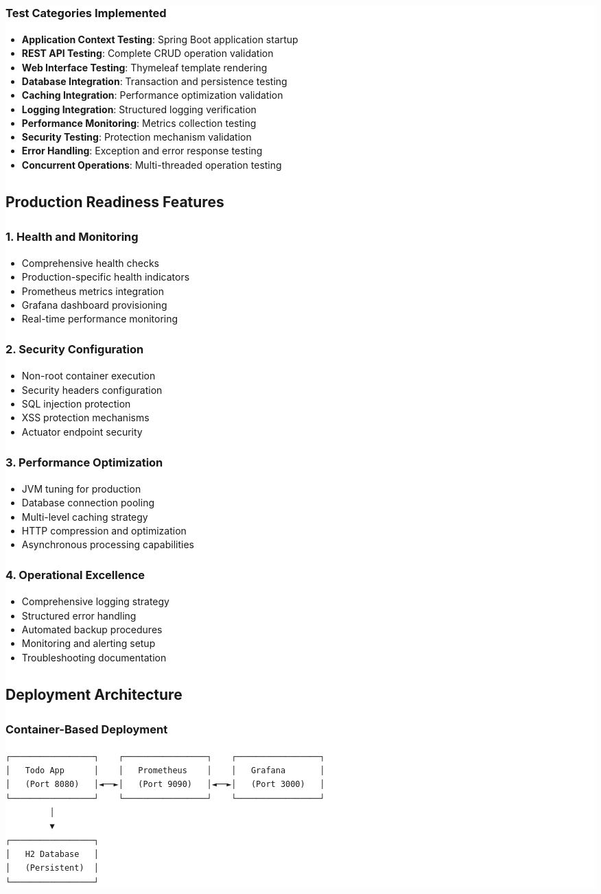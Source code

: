 ### Test Categories Implemented

- **Application Context Testing**: Spring Boot application startup
- **REST API Testing**: Complete CRUD operation validation
- **Web Interface Testing**: Thymeleaf template rendering
- **Database Integration**: Transaction and persistence testing
- **Caching Integration**: Performance optimization validation
- **Logging Integration**: Structured logging verification
- **Performance Monitoring**: Metrics collection testing
- **Security Testing**: Protection mechanism validation
- **Error Handling**: Exception and error response testing
- **Concurrent Operations**: Multi-threaded operation testing

## Production Readiness Features

### 1. Health and Monitoring
- Comprehensive health checks
- Production-specific health indicators
- Prometheus metrics integration
- Grafana dashboard provisioning
- Real-time performance monitoring

### 2. Security Configuration
- Non-root container execution
- Security headers configuration
- SQL injection protection
- XSS protection mechanisms
- Actuator endpoint security

### 3. Performance Optimization
- JVM tuning for production
- Database connection pooling
- Multi-level caching strategy
- HTTP compression and optimization
- Asynchronous processing capabilities

### 4. Operational Excellence
- Comprehensive logging strategy
- Structured error handling
- Automated backup procedures
- Monitoring and alerting setup
- Troubleshooting documentation

## Deployment Architecture

### Container-Based Deployment
```
┌─────────────────┐    ┌─────────────────┐    ┌─────────────────┐
│   Todo App      │    │   Prometheus    │    │   Grafana       │
│   (Port 8080)   │◄──►│   (Port 9090)   │◄──►│   (Port 3000)   │
└─────────────────┘    └─────────────────┘    └─────────────────┘
         │
         ▼
┌─────────────────┐
│   H2 Database   │
│   (Persistent)  │
└─────────────────┘
```
